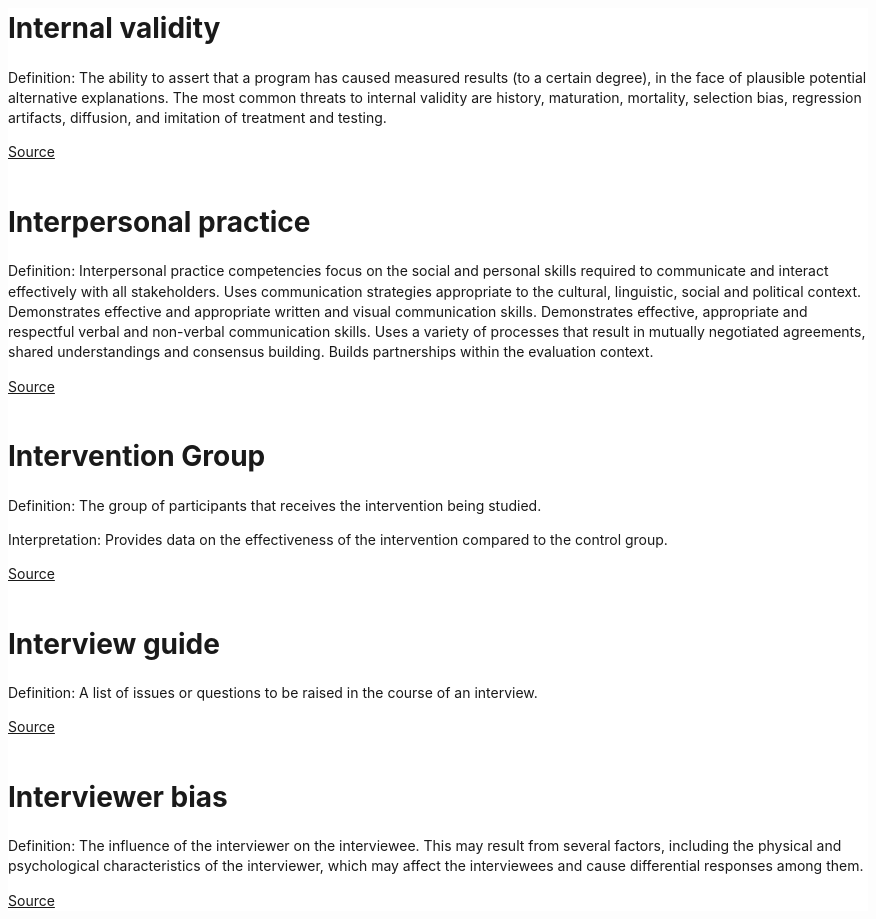 
# Internal validity

Definition: The ability to assert that a program has caused measured results (to a certain degree), in the face of plausible potential alternative explanations. The most common threats to internal validity are history, maturation, mortality, selection bias, regression artifacts, diffusion, and imitation of treatment and testing.

[Source](https://www.cdc.gov/evaluation/guide/glossary/index.htm)


# Interpersonal practice

Definition: Interpersonal practice competencies focus on the social and personal skills required to communicate and interact effectively with all stakeholders.
Uses communication strategies appropriate to the cultural, linguistic, social and political context.
Demonstrates effective and appropriate written and visual communication skills.
Demonstrates effective, appropriate and respectful verbal and non-verbal communication skills.
Uses a variety of processes that result in mutually negotiated agreements, shared understandings and consensus building.
Builds partnerships within the evaluation context.

[Source](https://evaluationcanada.ca/career/evaluator-competencies.html)


# Intervention Group

Definition: The group of participants that receives the intervention being studied.

Interpretation: Provides data on the effectiveness of the intervention compared to the control group.

[Source](https://journals.plos.org/plosone/article/file?id=10.1371/journal.pone.0180172&type=printable)


# Interview guide

Definition: A list of issues or questions to be raised in the course of an interview.

[Source](https://www.cdc.gov/evaluation/guide/glossary/index.htm)


# Interviewer bias

Definition: The influence of the interviewer on the interviewee. This may result from several factors, including the physical and psychological characteristics of the interviewer, which may affect the interviewees and cause differential responses among them.

[Source](https://www.cdc.gov/evaluation/guide/glossary/index.htm)

